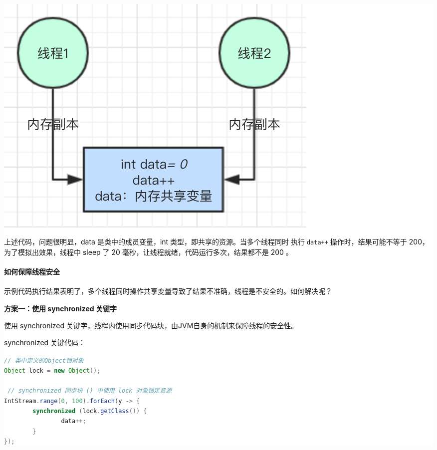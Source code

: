 ![image](/images/java-cas/java-cas-1.jpg)

上述代码，问题很明显，data 是类中的成员变量，int 类型，即共享的资源。当多个线程同时
执行 `data++` 操作时，结果可能不等于 200，为了模拟出效果，线程中 sleep 了 20 毫秒，让线程就绪，代码运行多次，结果都不是 200 。

#### **如何保障线程安全**

示例代码执行结果表明了，多个线程同时操作共享变量导致了结果不准确，线程是不安全的。如何解决呢？

**方案一：使用 synchronized 关键字**

使用 synchronized 关键字，线程内使用同步代码块，由JVM自身的机制来保障线程的安全性。

synchronized 关键代码：

```java
// 类中定义的Object锁对象
Object lock = new Object();
 
 // synchronized 同步块 () 中使用 lock 对象锁定资源
IntStream.range(0, 100).forEach(y -> {
		synchronized (lock.getClass()) {
				data++;
		}
});
```
